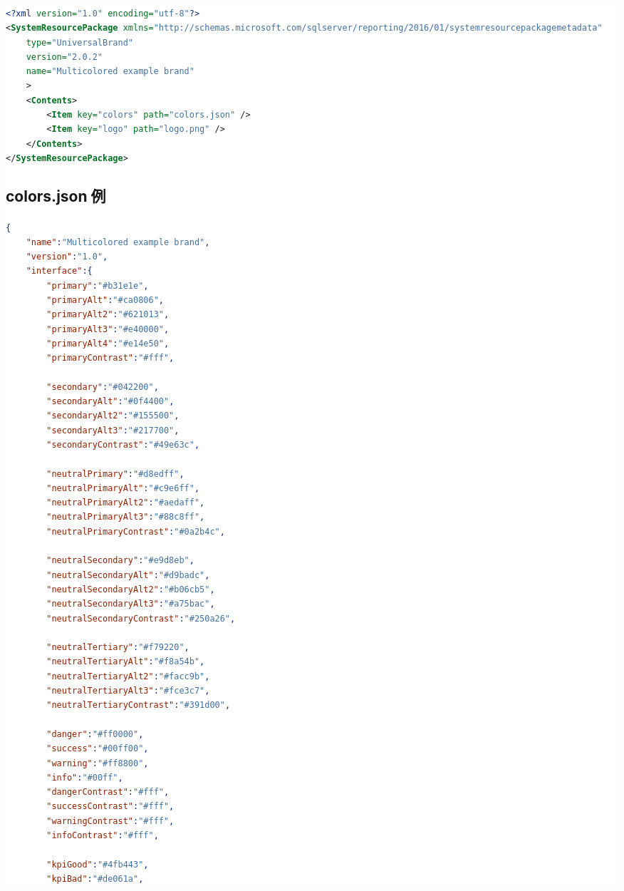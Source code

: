 ```xml
<?xml version="1.0" encoding="utf-8"?>  
<SystemResourcePackage xmlns="http://schemas.microsoft.com/sqlserver/reporting/2016/01/systemresourcepackagemetadata"  
    type="UniversalBrand"  
    version="2.0.2"  
    name="Multicolored example brand"  
    >  
    <Contents>  
        <Item key="colors" path="colors.json" />  
        <Item key="logo" path="logo.png" />  
    </Contents>  
</SystemResourcePackage>  
```

## <a name="colorsjson-example"></a>colors.json 例

```json
{  
    "name":"Multicolored example brand",  
    "version":"1.0",  
    "interface":{  
        "primary":"#b31e1e",  
        "primaryAlt":"#ca0806",  
        "primaryAlt2":"#621013",  
        "primaryAlt3":"#e40000",  
        "primaryAlt4":"#e14e50",  
        "primaryContrast":"#fff",  

        "secondary":"#042200",  
        "secondaryAlt":"#0f4400",  
        "secondaryAlt2":"#155500",  
        "secondaryAlt3":"#217700",  
        "secondaryContrast":"#49e63c",  

        "neutralPrimary":"#d8edff",  
        "neutralPrimaryAlt":"#c9e6ff",  
        "neutralPrimaryAlt2":"#aedaff",  
        "neutralPrimaryAlt3":"#88c8ff",  
        "neutralPrimaryContrast":"#0a2b4c",  

        "neutralSecondary":"#e9d8eb",  
        "neutralSecondaryAlt":"#d9badc",  
        "neutralSecondaryAlt2":"#b06cb5",  
        "neutralSecondaryAlt3":"#a75bac",  
        "neutralSecondaryContrast":"#250a26",  

        "neutralTertiary":"#f79220",  
        "neutralTertiaryAlt":"#f8a54b",  
        "neutralTertiaryAlt2":"#facc9b",  
        "neutralTertiaryAlt3":"#fce3c7",  
        "neutralTertiaryContrast":"#391d00",  

        "danger":"#ff0000",  
        "success":"#00ff00",  
        "warning":"#ff8800",  
        "info":"#00ff",  
        "dangerContrast":"#fff",  
        "successContrast":"#fff",  
        "warningContrast":"#fff",  
        "infoContrast":"#fff",  

        "kpiGood":"#4fb443",  
        "kpiBad":"#de061a",  
```